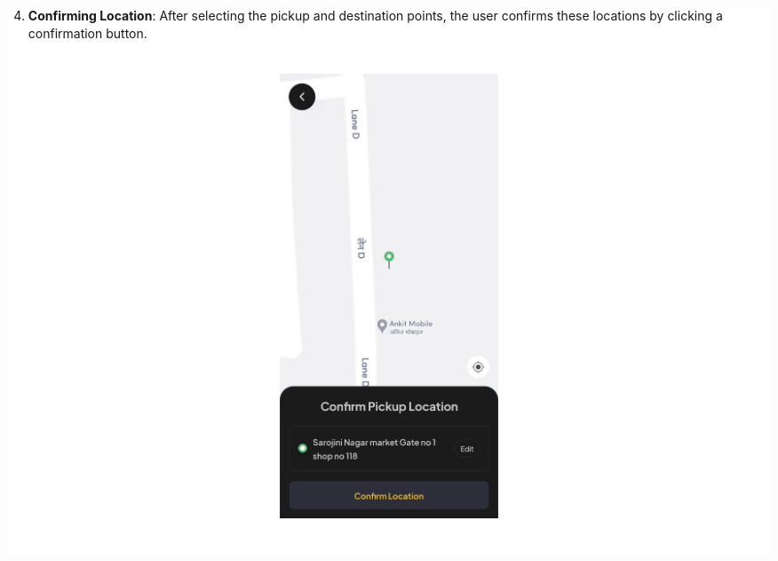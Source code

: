4. **Confirming Location**: After selecting the pickup and destination points, the user confirms these locations by clicking a confirmation button.
<br /> 
<div align="center" style="margin-bottom: 20px;">
    <img src="/assets/img4.jpeg" height="500px" width="auto" style="display:block; margin-bottom: 20px;" />
</div>
<br /> 
<div align="center" style="margin-bottom: 20px;">